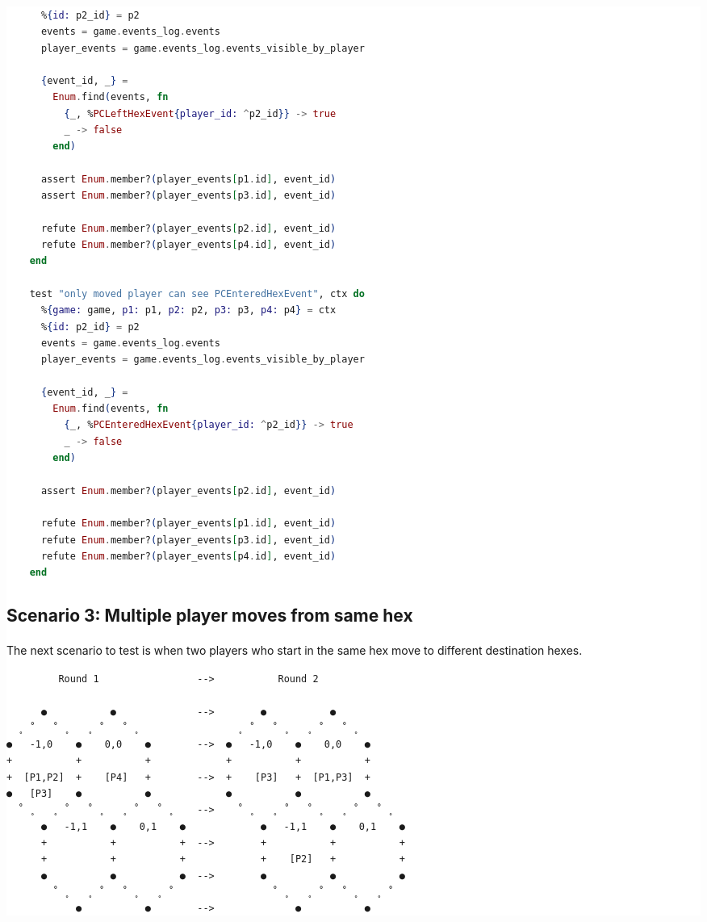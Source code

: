 ```ex
      %{id: p2_id} = p2
      events = game.events_log.events
      player_events = game.events_log.events_visible_by_player

      {event_id, _} =
        Enum.find(events, fn
          {_, %PCLeftHexEvent{player_id: ^p2_id}} -> true
          _ -> false
        end)

      assert Enum.member?(player_events[p1.id], event_id)
      assert Enum.member?(player_events[p3.id], event_id)

      refute Enum.member?(player_events[p2.id], event_id)
      refute Enum.member?(player_events[p4.id], event_id)
    end

    test "only moved player can see PCEnteredHexEvent", ctx do
      %{game: game, p1: p1, p2: p2, p3: p3, p4: p4} = ctx
      %{id: p2_id} = p2
      events = game.events_log.events
      player_events = game.events_log.events_visible_by_player

      {event_id, _} =
        Enum.find(events, fn
          {_, %PCEnteredHexEvent{player_id: ^p2_id}} -> true
          _ -> false
        end)

      assert Enum.member?(player_events[p2.id], event_id)

      refute Enum.member?(player_events[p1.id], event_id)
      refute Enum.member?(player_events[p3.id], event_id)
      refute Enum.member?(player_events[p4.id], event_id)
    end
```

## Scenario 3: Multiple player moves from same hex

The next scenario to test is when two players who start in the same hex move to different destination hexes.

```
         Round 1                 -->           Round 2

      ●           ●              -->        ●           ●
  ˳ ˚   ˚ ˳   ˳ ˚   ˚ ˳                 ˳ ˚   ˚ ˳   ˳ ˚   ˚ ˳
●   -1,0    ●    0,0    ●        -->  ●   -1,0    ●    0,0    ●
+           +           +             +           +           +
+  [P1,P2]  +    [P4]   +        -->  +    [P3]   +  [P1,P3]  +
●   [P3]    ●           ●             ●           ●           ●
  ˚ ˳   ˳ ˚   ˚ ˳   ˳ ˚   ˚ ˳    -->    ˚ ˳   ˳ ˚   ˚ ˳   ˳ ˚   ˚ ˳
      ●   -1,1    ●    0,1    ●             ●   -1,1    ●    0,1    ●
      +           +           +  -->        +           +           +
      +           +           +             +    [P2]   +           +
      ●           ●           ●  -->        ●           ●           ●
        ˚ ˳   ˳ ˚   ˚ ˳   ˳ ˚                 ˚ ˳   ˳ ˚   ˚ ˳   ˳ ˚
            ●           ●        -->              ●           ●
```
